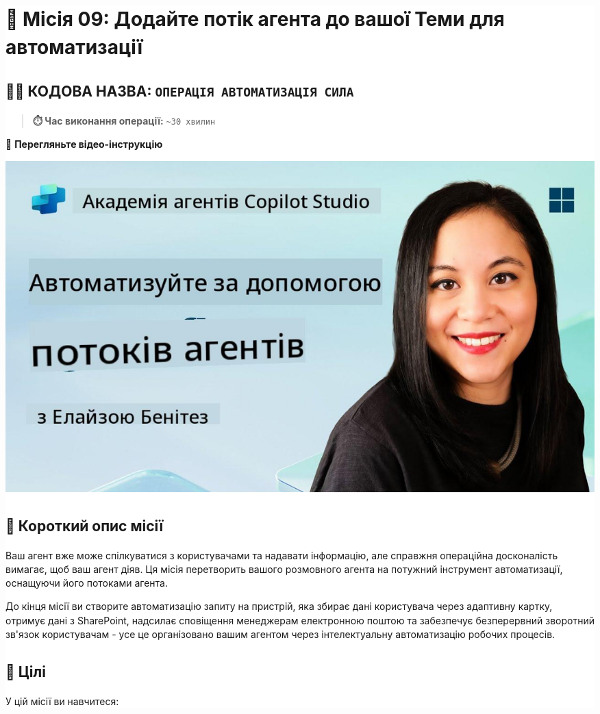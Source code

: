 
# 🚨 Місія 09: Додайте потік агента до вашої Теми для автоматизації

## 🕵️‍♂️ КОДОВА НАЗВА: `ОПЕРАЦІЯ АВТОМАТИЗАЦІЯ СИЛА`

> **⏱️ Час виконання операції:** `~30 хвилин`  

🎥 **Перегляньте відео-інструкцію**

[![Мініатюра відео про потік агента](../../../../../translated_images/video-thumbnail.ede12df9aaebcc8996680c8b6555d309b53bdf33d1b0165cae3b5173a6bcdd73.uk.jpg)](https://www.youtube.com/watch?v=vtLZJT3eBXg "Перегляньте відео-інструкцію на YouTube")

## 🎯 Короткий опис місії

Ваш агент вже може спілкуватися з користувачами та надавати інформацію, але справжня операційна досконалість вимагає, щоб ваш агент діяв. Ця місія перетворить вашого розмовного агента на потужний інструмент автоматизації, оснащуючи його потоками агента.

До кінця місії ви створите автоматизацію запиту на пристрій, яка збирає дані користувача через адаптивну картку, отримує дані з SharePoint, надсилає сповіщення менеджерам електронною поштою та забезпечує безперервний зворотний зв'язок користувачам - усе це організовано вашим агентом через інтелектуальну автоматизацію робочих процесів.

## 🔎 Цілі

У цій місії ви навчитеся:
